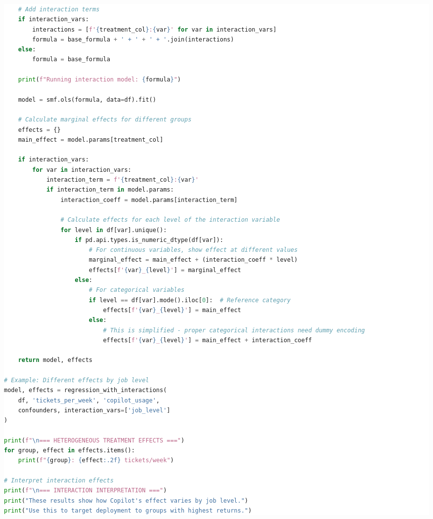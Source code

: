 ```python
    # Add interaction terms
    if interaction_vars:
        interactions = [f'{treatment_col}:{var}' for var in interaction_vars]
        formula = base_formula + ' + ' + ' + '.join(interactions)
    else:
        formula = base_formula
    
    print(f"Running interaction model: {formula}")
    
    model = smf.ols(formula, data=df).fit()
    
    # Calculate marginal effects for different groups
    effects = {}
    main_effect = model.params[treatment_col]
    
    if interaction_vars:
        for var in interaction_vars:
            interaction_term = f'{treatment_col}:{var}'
            if interaction_term in model.params:
                interaction_coeff = model.params[interaction_term]
                
                # Calculate effects for each level of the interaction variable
                for level in df[var].unique():
                    if pd.api.types.is_numeric_dtype(df[var]):
                        # For continuous variables, show effect at different values
                        marginal_effect = main_effect + (interaction_coeff * level)
                        effects[f'{var}_{level}'] = marginal_effect
                    else:
                        # For categorical variables
                        if level == df[var].mode().iloc[0]:  # Reference category
                            effects[f'{var}_{level}'] = main_effect
                        else:
                            # This is simplified - proper categorical interactions need dummy encoding
                            effects[f'{var}_{level}'] = main_effect + interaction_coeff
    
    return model, effects

# Example: Different effects by job level
model, effects = regression_with_interactions(
    df, 'tickets_per_week', 'copilot_usage', 
    confounders, interaction_vars=['job_level']
)

print(f"\n=== HETEROGENEOUS TREATMENT EFFECTS ===")
for group, effect in effects.items():
    print(f"{group}: {effect:.2f} tickets/week")

# Interpret interaction effects
print(f"\n=== INTERACTION INTERPRETATION ===")
print("These results show how Copilot's effect varies by job level.")
print("Use this to target deployment to groups with highest returns.")
```
